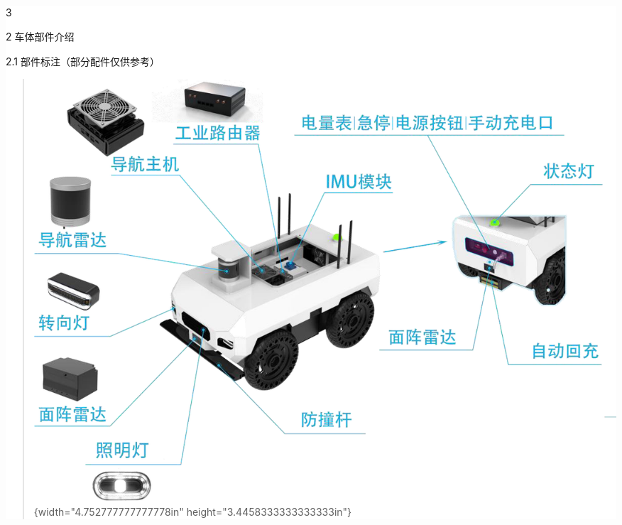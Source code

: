 3

2 车体部件介绍

2.1 部件标注（部分配件仅供参考）

> ![](./images-searobot/media/image3.png){width="4.752777777777778in"
> height="3.4458333333333333in"}
>